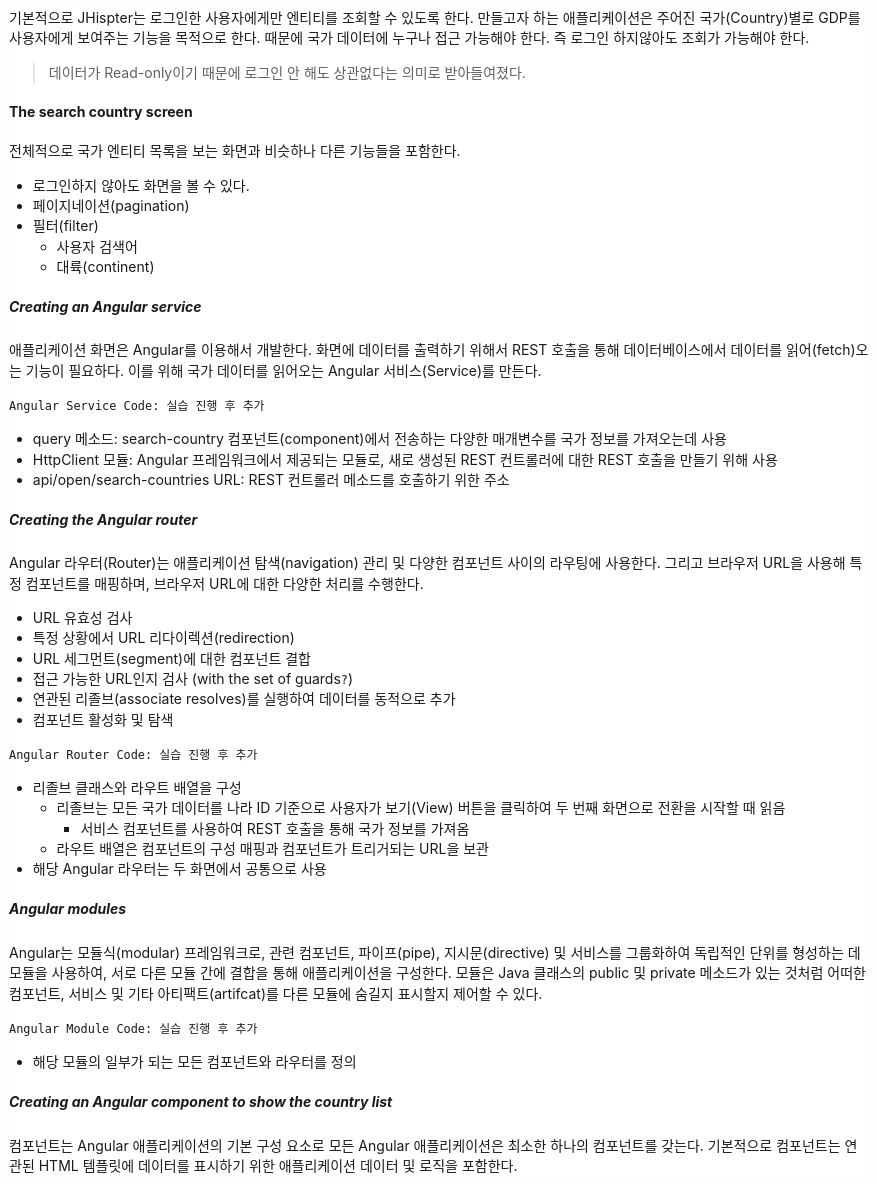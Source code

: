 기본적으로 JHispter는 로그인한 사용자에게만 엔티티를 조회할 수 있도록 한다. 만들고자 하는 애플리케이션은 주어진 국가(Country)별로 GDP를 사용자에게 보여주는 기능을 목적으로 한다. 때문에 
국가 데이터에 누구나 접근 가능해야 한다. 즉 로그인 하지않아도 조회가 가능해야 한다. 
>데이터가 Read-only이기 때문에 로그인 안 해도 상관없다는 의미로 받아들여졌다.

#### The search country screen
전체적으로 국가 엔티티 목록을 보는 화면과 비슷하나 다른 기능들을 포함한다.
* 로그인하지 않아도 화면을 볼 수 있다.
* 페이지네이션(pagination)
* 필터(filter) 
  * 사용자 검색어
  * 대륙(continent)

##### Creating an Angular service
애플리케이션 화면은 Angular를 이용해서 개발한다. 화면에 데이터를 출력하기 위해서 REST 호출을 통해 데이터베이스에서 데이터를 읽어(fetch)오는 기능이 필요하다. 이를 위해 국가 데이터를 
읽어오는 Angular 서비스(Service)를 만든다.

`Angular Service Code: 실습 진행 후 추가`

* query 메소드: search-country 컴포넌트(component)에서 전송하는 다양한 매개변수를 국가 정보를 가져오는데 사용
* HttpClient 모듈: Angular 프레임워크에서 제공되는 모듈로, 새로 생성된 REST 컨트롤러에 대한 REST 호출을 만들기 위해 사용
* api/open/search-countries URL: REST 컨트롤러 메소드를 호출하기 위한 주소

##### Creating the Angular router
Angular 라우터(Router)는 애플리케이션 탐색(navigation) 관리 및 다양한 컴포넌트 사이의 라우팅에 사용한다. 그리고 브라우저 URL을 사용해 특정 컴포넌트를 매핑하며, 브라우저 URL에 대한 다양한 처리를 수행한다.
* URL 유효성 검사
* 특정 상황에서 URL 리다이렉션(redirection)
* URL 세그먼트(segment)에 대한 컴포넌트 결합
* 접근 가능한 URL인지 검사 (with the set of guards`?`)
* 연관된 리졸브(associate resolves)를 실행하여 데이터를 동적으로 추가
* 컴포넌트 활성화 및 탐색

`Angular Router Code: 실습 진행 후 추가`

* 리졸브 클래스와 라우트 배열을 구성
  * 리졸브는 모든 국가 데이터를 나라 ID 기준으로 사용자가 보기(View) 버튼을 클릭하여 두 번째 화면으로 전환을 시작할 때 읽음
    * 서비스 컴포넌트를 사용하여 REST 호출을 통해 국가 정보를 가져옴
  * 라우트 배열은 컴포넌트의  구성 매핑과 컴포넌트가 트리거되는 URL을 보관
* 해당 Angular 라우터는 두 화면에서 공통으로 사용

##### Angular modules
Angular는 모듈식(modular) 프레임워크로, 관련 컴포넌트, 파이프(pipe), 지시문(directive) 및 서비스를 그룹화하여 독립적인 단위를 형성하는 데 모듈을 사용하여, 서로 다른 모듈 간에 
결합을 통해 애플리케이션을 구성한다. 모듈은 Java 클래스의 public 및 private 메소드가 있는 것처럼 어떠한 컴포넌트, 서비스 및 기타 아티팩트(artifcat)를 다른 모듈에 숨길지 표시할지 
제어할 수 있다.

`Angular Module Code: 실습 진행 후 추가`

* 해당 모듈의 일부가 되는 모든 컴포넌트와 라우터를 정의

##### Creating an Angular component to show the country list
컴포넌트는 Angular 애플리케이션의 기본 구성 요소로 모든 Angular 애플리케이션은 최소한 하나의 컴포넌트를 갖는다. 기본적으로 컴포넌트는 연관된 HTML 템플릿에 데이터를 표시하기 위한 
애플리케이션 데이터 및 로직을 포함한다.

